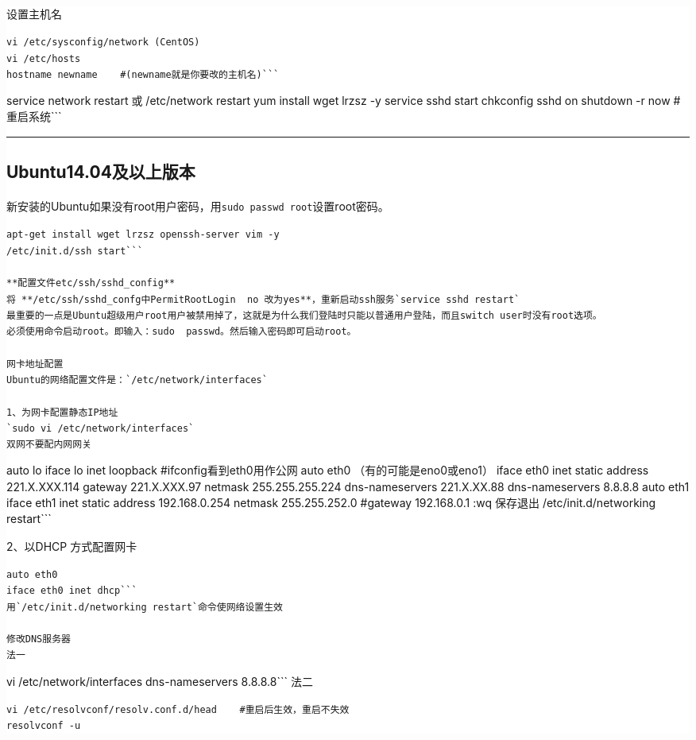 设置主机名
```
vi /etc/sysconfig/network (CentOS)
vi /etc/hosts
hostname newname    #(newname就是你要改的主机名)```

```
service network restart  或  /etc/network restart
yum install wget lrzsz -y
service sshd start
chkconfig sshd on
shutdown -r now #重启系统```

---
## Ubuntu14.04及以上版本
新安装的Ubuntu如果没有root用户密码，用`sudo passwd root`设置root密码。
```
apt-get install wget lrzsz openssh-server vim -y
/etc/init.d/ssh start```

**配置文件etc/ssh/sshd_config**
将 **/etc/ssh/sshd_confg中PermitRootLogin  no 改为yes**，重新启动ssh服务`service sshd restart`
最重要的一点是Ubuntu超级用户root用户被禁用掉了，这就是为什么我们登陆时只能以普通用户登陆，而且switch user时没有root选项。
必须使用命令启动root。即输入：sudo  passwd。然后输入密码即可启动root。

网卡地址配置
Ubuntu的网络配置文件是：`/etc/network/interfaces`

1、为网卡配置静态IP地址
`sudo vi /etc/network/interfaces`
双网不要配内网网关
```
auto lo
iface lo inet loopback
#ifconfig看到eth0用作公网
auto eth0   （有的可能是eno0或eno1）
iface eth0 inet static
address 221.X.XXX.114
gateway 221.X.XXX.97
netmask 255.255.255.224
dns-nameservers 221.X.XX.88
dns-nameservers 8.8.8.8
auto eth1
iface eth1 inet static
address 192.168.0.254
netmask 255.255.252.0
#gateway 192.168.0.1
:wq 保存退出
/etc/init.d/networking restart```

2、以DHCP 方式配置网卡
```
auto eth0
iface eth0 inet dhcp```
用`/etc/init.d/networking restart`命令使网络设置生效

修改DNS服务器
法一
```
vi /etc/network/interfaces
dns-nameservers 8.8.8.8```
法二
```
vi /etc/resolvconf/resolv.conf.d/head    #重启后生效，重启不失效
resolvconf -u
```